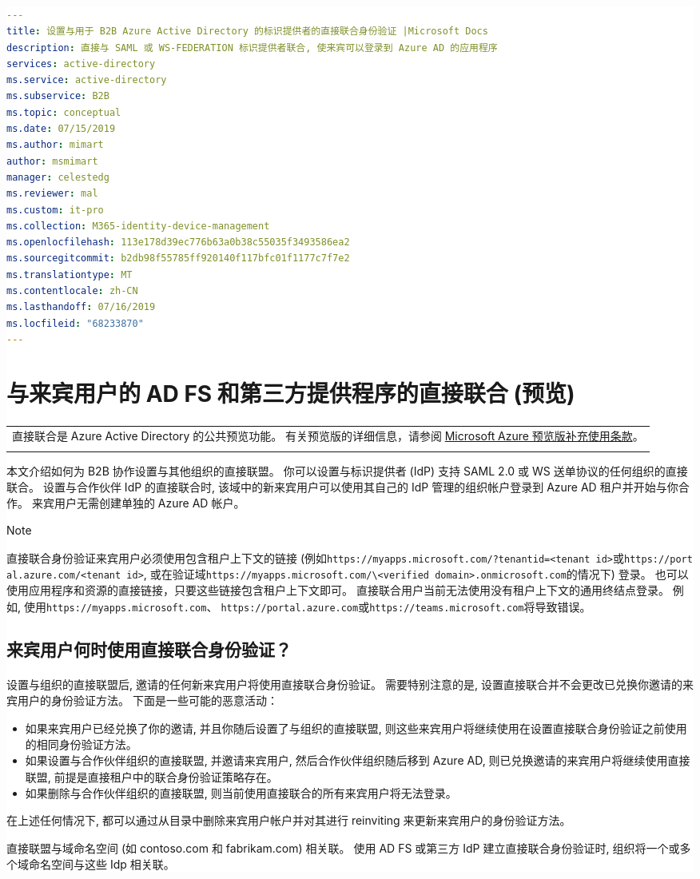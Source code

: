 ```yaml
---
title: 设置与用于 B2B Azure Active Directory 的标识提供者的直接联合身份验证 |Microsoft Docs
description: 直接与 SAML 或 WS-FEDERATION 标识提供者联合, 使来宾可以登录到 Azure AD 的应用程序
services: active-directory
ms.service: active-directory
ms.subservice: B2B
ms.topic: conceptual
ms.date: 07/15/2019
ms.author: mimart
author: msmimart
manager: celestedg
ms.reviewer: mal
ms.custom: it-pro
ms.collection: M365-identity-device-management
ms.openlocfilehash: 113e178d39ec776b63a0b38c55035f3493586ea2
ms.sourcegitcommit: b2db98f55785ff920140f117bfc01f1177c7f7e2
ms.translationtype: MT
ms.contentlocale: zh-CN
ms.lasthandoff: 07/16/2019
ms.locfileid: "68233870"
---
```

# <a name="direct-federation-with-ad-fs-and-third-party-providers-for-guest-users-preview"></a>与来宾用户的 AD FS 和第三方提供程序的直接联合 (预览)
|     |
| --- |
| 直接联合是 Azure Active Directory 的公共预览功能。 有关预览版的详细信息，请参阅 [Microsoft Azure 预览版补充使用条款](https://azure.microsoft.com/support/legal/preview-supplemental-terms/)。|
|     |

本文介绍如何为 B2B 协作设置与其他组织的直接联盟。 你可以设置与标识提供者 (IdP) 支持 SAML 2.0 或 WS 送单协议的任何组织的直接联合。
设置与合作伙伴 IdP 的直接联合时, 该域中的新来宾用户可以使用其自己的 IdP 管理的组织帐户登录到 Azure AD 租户并开始与你合作。 来宾用户无需创建单独的 Azure AD 帐户。
> [!NOTE]
> 直接联合身份验证来宾用户必须使用包含租户上下文的链接 (例如`https://myapps.microsoft.com/?tenantid=<tenant id>`或`https://portal.azure.com/<tenant id>`, 或在验证域`https://myapps.microsoft.com/\<verified domain>.onmicrosoft.com`的情况下) 登录。 也可以使用应用程序和资源的直接链接，只要这些链接包含租户上下文即可。 直接联合用户当前无法使用没有租户上下文的通用终结点登录。 例如, 使用`https://myapps.microsoft.com`、 `https://portal.azure.com`或`https://teams.microsoft.com`将导致错误。
 
## <a name="when-is-a-guest-user-authenticated-with-direct-federation"></a>来宾用户何时使用直接联合身份验证？
设置与组织的直接联盟后, 邀请的任何新来宾用户将使用直接联合身份验证。 需要特别注意的是, 设置直接联合并不会更改已兑换你邀请的来宾用户的身份验证方法。 下面是一些可能的恶意活动：
 - 如果来宾用户已经兑换了你的邀请, 并且你随后设置了与组织的直接联盟, 则这些来宾用户将继续使用在设置直接联合身份验证之前使用的相同身份验证方法。
 - 如果设置与合作伙伴组织的直接联盟, 并邀请来宾用户, 然后合作伙伴组织随后移到 Azure AD, 则已兑换邀请的来宾用户将继续使用直接联盟, 前提是直接租户中的联合身份验证策略存在。
 - 如果删除与合作伙伴组织的直接联盟, 则当前使用直接联合的所有来宾用户将无法登录。

在上述任何情况下, 都可以通过从目录中删除来宾用户帐户并对其进行 reinviting 来更新来宾用户的身份验证方法。

直接联盟与域命名空间 (如 contoso.com 和 fabrikam.com) 相关联。 使用 AD FS 或第三方 IdP 建立直接联合身份验证时, 组织将一个或多个域命名空间与这些 Idp 相关联。 
